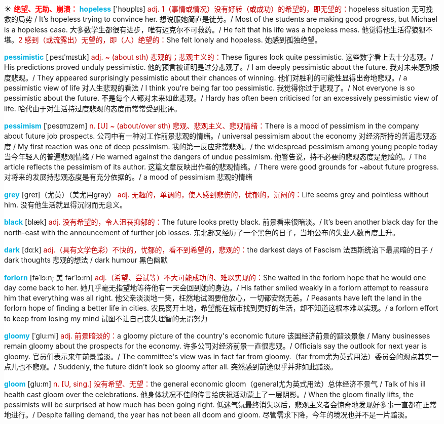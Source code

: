 ☀ <font color="red">**绝望、无助、崩溃：**</font>
<font color="sky blue">**hopeless**</font> ['həʊplɪs] 
<font color="#c00000">adj. 1（事情或情况）没有好转（或成功）的希望的，即无望的：</font>hopeless situation 无可挽救的局势 / It’s hopeless trying to convince her. 想说服她简直是徒劳。/ Most of the students are making good progress, but Michael is a hopeless case. 大多数学生都很有进步，唯有迈克尔不可救药。/ He felt that his life was a hopeless mess. 他觉得他生活得狼狈不堪。<font color="#c00000">2 感到（或流露出）无望的，即（人）绝望的：</font>She felt lonely and hopeless. 她感到孤独绝望。
      
<font color="sky blue">**pessimistic**</font> [ˌpesɪˈmɪstɪk]
<font color="#c00000">adj. ~ (about sth) 悲观的；悲观主义的：</font>These figures look quite pessimistic. 这些数字看上去十分悲观。/ His predictions proved unduly pessimistic. 他的预言被证明是过分悲观了。/ I am deeply pessimistic about the future. 我对未来感到极度悲观。/ They appeared surprisingly pessimistic about their chances of winning. 他们对胜利的可能性显得出奇地悲观。/ a pessimistic view of life 对人生悲观的看法 / I think you're being far too pessimistic. 我觉得你过于悲观了。/ Not everyone is so pessimistic about the future. 不是每个人都对未来如此悲观。/ Hardy has often been criticised for an excessively pessimistic view of life. 哈代由于对生活持过度悲观的态度而常常受到批评。
           
<font color="sky blue">**pessimism**</font> [ˈpesɪmɪzəm]
<font color="#c00000">n. [U] ~ (about/over sth) 悲观、悲观主义、悲观情绪：</font>There is a mood of pessimism in the company about future job prospects. 公司中有一种对工作前景悲观的情绪。/ universal pessimism about the economy 对经济所持的普遍悲观态度 / My first reaction was one of deep pessimism. 我的第一反应非常悲观。/ the widespread pessimism among young people today 当今年轻人的普遍悲观情绪 / He warned against the dangers of undue pessimism. 他警告说，持不必要的悲观态度是危险的。/ The article reflects the pessimism of its author. 这篇文章反映出作者的悲观情绪。/ There were good grounds for ~about future progress.对将来的发展持悲观态度是有充分依据的。/ a mood of pessimism 悲观的情绪

<font color="sky blue">**grey**</font> [ɡreɪ]（尤英）（美尤用gray）
<font color="#c00000">adj. 无趣的，单调的，使人感到悲伤的，忧郁的，沉闷的：</font>Life seems grey and pointless without him. 没有他生活就显得沉闷而无意义。
     
<font color="sky blue">**black**</font> [blæk] 
<font color="#c00000">adj. 没有希望的，令人沮丧抑郁的：</font>The future looks pretty black. 前景看来很暗淡。/ It’s been another black day for the north-east with the announcement of further job losses. 东北部又经历了一个黑色的日子，当地公布的失业人数再度上升。  

<font color="sky blue">**dark**</font> [dɑːk] 
<font color="#c00000">adj.（具有文学色彩）不快的，忧郁的，看不到希望的，悲观的：</font>the darkest days of Fascism 法西斯统治下最黑暗的日子 / dark thoughts 悲观的想法 / dark humour 黑色幽默          

<font color="sky blue">**forlorn**</font> [fəˈlɔ:n; 美 fərˈlɔ:rn]
<font color="#c00000">adj.（希望、尝试等）不大可能成功的、难以实现的：</font>She waited in the forlorn hope that he would one day come back to her. 她几乎毫无指望地等待他有一天会回到她的身边。/ His father smiled weakly in a forlorn attempt to reassure him that everything was all right. 他父亲淡淡地一笑，枉然地试图要他放心，一切都安然无恙。/ Peasants have left the land in the forlorn hope of finding a better life in cities. 农民离开土地，希望能在城市找到更好的生活，却不知道这根本难以实现。/ a forlorn effort to keep from losing my mind 试图不让自己丧失理智的无谓努力
           
<font color="sky blue">**gloomy**</font> [ˈglu:mi]
<font color="#c00000">adj. 前景暗淡的：</font>a gloomy picture of the country's economic future 该国经济前景的黯淡景象 / Many businesses remain gloomy about the prospects for the economy. 许多公司对经济前景一直很悲观。/ Officials say the outlook for next year is gloomy. 官员们表示来年前景黯淡。/ The committee's view was in fact far from gloomy.（far from尤为英式用法）委员会的观点其实一点儿也不悲观。/ Suddenly, the future didn't look so gloomy after all. 突然感到前途似乎并非如此黯淡。
                   
<font color="sky blue">**gloom**</font> [glu:m]
<font color="#c00000">n. [U, sing.] 没有希望、无望：</font>the general economic gloom（general尤为英式用法）总体经济不景气 / Talk of his ill health cast gloom over the celebrations. 他身体状况不佳的传言给庆祝活动蒙上了一层阴影。/ When the gloom finally lifts, the pessimists will be surprised at how much has been going right. 低迷气氛最终消失以后，悲观主义者会惊奇地发现好多事一直都在正常地进行。/ Despite falling demand, the year has not been all doom and gloom. 尽管需求下降，今年的境况也并不是一片黯淡。
